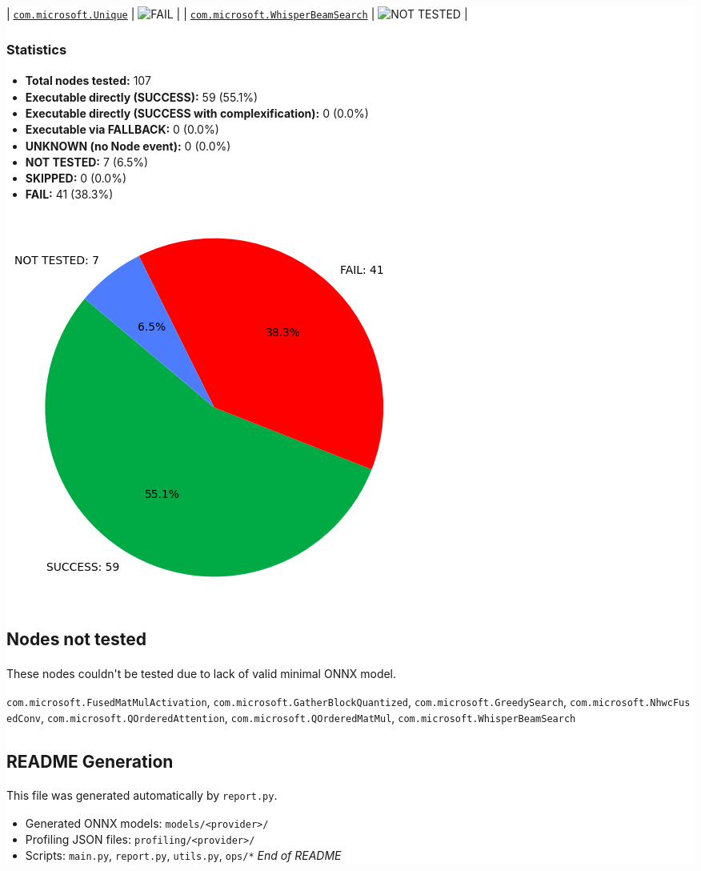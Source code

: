 | [`com.microsoft.Unique`](https://onnx.ai/onnx/operators/onnx__com.microsoft.Unique.html) | ![FAIL](https://img.shields.io/badge/FAIL-FF0000?style=flat&logoColor=white) |
| [`com.microsoft.WhisperBeamSearch`](https://onnx.ai/onnx/operators/onnx__com.microsoft.WhisperBeamSearch.html) | ![NOT TESTED](https://img.shields.io/badge/NOT%20TESTED-7777CC?style=flat&logoColor=white) |

### Statistics
- **Total nodes tested:** 107
- **Executable directly (SUCCESS):** 59 (55.1%)
- **Executable directly (SUCCESS with complexification):** 0 (0.0%)
- **Executable via FALLBACK:** 0 (0.0%)
- **UNKNOWN (no Node event):** 0 (0.0%)
- **NOT TESTED:** 7 (6.5%)
- **SKIPPED:** 0 (0.0%)
- **FAIL:** 41 (38.3%)

![Pie Chart](./stats_CPUExecutionProvider_ms.png)

## Nodes not tested

These nodes couldn't be tested due to lack of valid minimal ONNX model.

`com.microsoft.FusedMatMulActivation`, `com.microsoft.GatherBlockQuantized`, `com.microsoft.GreedySearch`, `com.microsoft.NhwcFusedConv`, `com.microsoft.QOrderedAttention`, `com.microsoft.QOrderedMatMul`, `com.microsoft.WhisperBeamSearch`

## README Generation

This file was generated automatically by `report.py`.

- Generated ONNX models: `models/<provider>/`
- Profiling JSON files: `profiling/<provider>/`
- Scripts: `main.py`, `report.py`, `utils.py`, `ops/*`
_End of README_